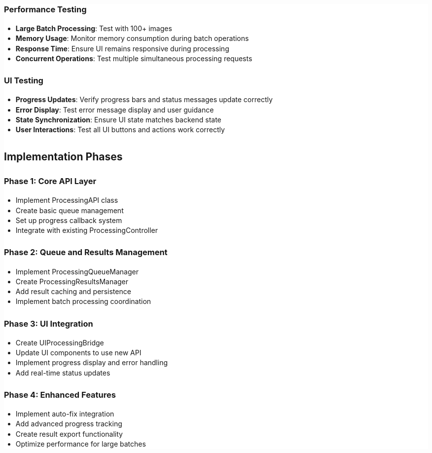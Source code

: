 ### Performance Testing
- **Large Batch Processing**: Test with 100+ images
- **Memory Usage**: Monitor memory consumption during batch operations
- **Response Time**: Ensure UI remains responsive during processing
- **Concurrent Operations**: Test multiple simultaneous processing requests

### UI Testing
- **Progress Updates**: Verify progress bars and status messages update correctly
- **Error Display**: Test error message display and user guidance
- **State Synchronization**: Ensure UI state matches backend state
- **User Interactions**: Test all UI buttons and actions work correctly

## Implementation Phases

### Phase 1: Core API Layer
- Implement ProcessingAPI class
- Create basic queue management
- Set up progress callback system
- Integrate with existing ProcessingController

### Phase 2: Queue and Results Management
- Implement ProcessingQueueManager
- Create ProcessingResultsManager
- Add result caching and persistence
- Implement batch processing coordination

### Phase 3: UI Integration
- Create UIProcessingBridge
- Update UI components to use new API
- Implement progress display and error handling
- Add real-time status updates

### Phase 4: Enhanced Features
- Implement auto-fix integration
- Add advanced progress tracking
- Create result export functionality
- Optimize performance for large batches